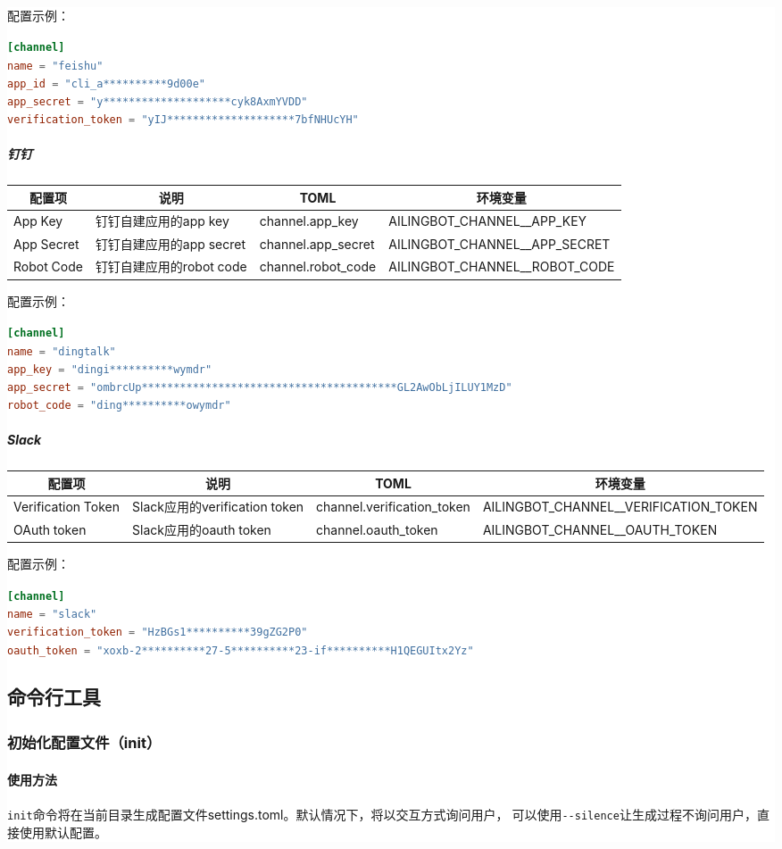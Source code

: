 配置示例：

```toml
[channel]
name = "feishu"
app_id = "cli_a**********9d00e"
app_secret = "y********************cyk8AxmYVDD"
verification_token = "yIJ********************7bfNHUcYH"
```

##### 钉钉

| 配置项        | 说明                | TOML               | 环境变量                          |
|------------|-------------------|--------------------|-------------------------------|
| App Key    | 钉钉自建应用的app key    | channel.app_key    | AILINGBOT_CHANNEL__APP_KEY    |
| App Secret | 钉钉自建应用的app secret | channel.app_secret | AILINGBOT_CHANNEL__APP_SECRET |
| Robot Code | 钉钉自建应用的robot code | channel.robot_code | AILINGBOT_CHANNEL__ROBOT_CODE |

配置示例：

```toml
[channel]
name = "dingtalk"
app_key = "dingi**********wymdr"
app_secret = "ombrcUp****************************************GL2AwObLjILUY1MzD"
robot_code = "ding**********owymdr"
```

##### Slack

| 配置项                | 说明                         | TOML                       | 环境变量                                  |
|--------------------|----------------------------|----------------------------|---------------------------------------|
| Verification Token | Slack应用的verification token | channel.verification_token | AILINGBOT_CHANNEL__VERIFICATION_TOKEN |
| OAuth token        | Slack应用的oauth token        | channel.oauth_token        | AILINGBOT_CHANNEL__OAUTH_TOKEN        |

配置示例：

```toml
[channel]
name = "slack"
verification_token = "HzBGs1**********39gZG2P0"
oauth_token = "xoxb-2**********27-5**********23-if**********H1QEGUItx2Yz"
```

## 命令行工具

### 初始化配置文件（init）

#### 使用方法

`init`命令将在当前目录生成配置文件settings.toml。默认情况下，将以交互方式询问用户，
可以使用`--silence`让生成过程不询问用户，直接使用默认配置。
